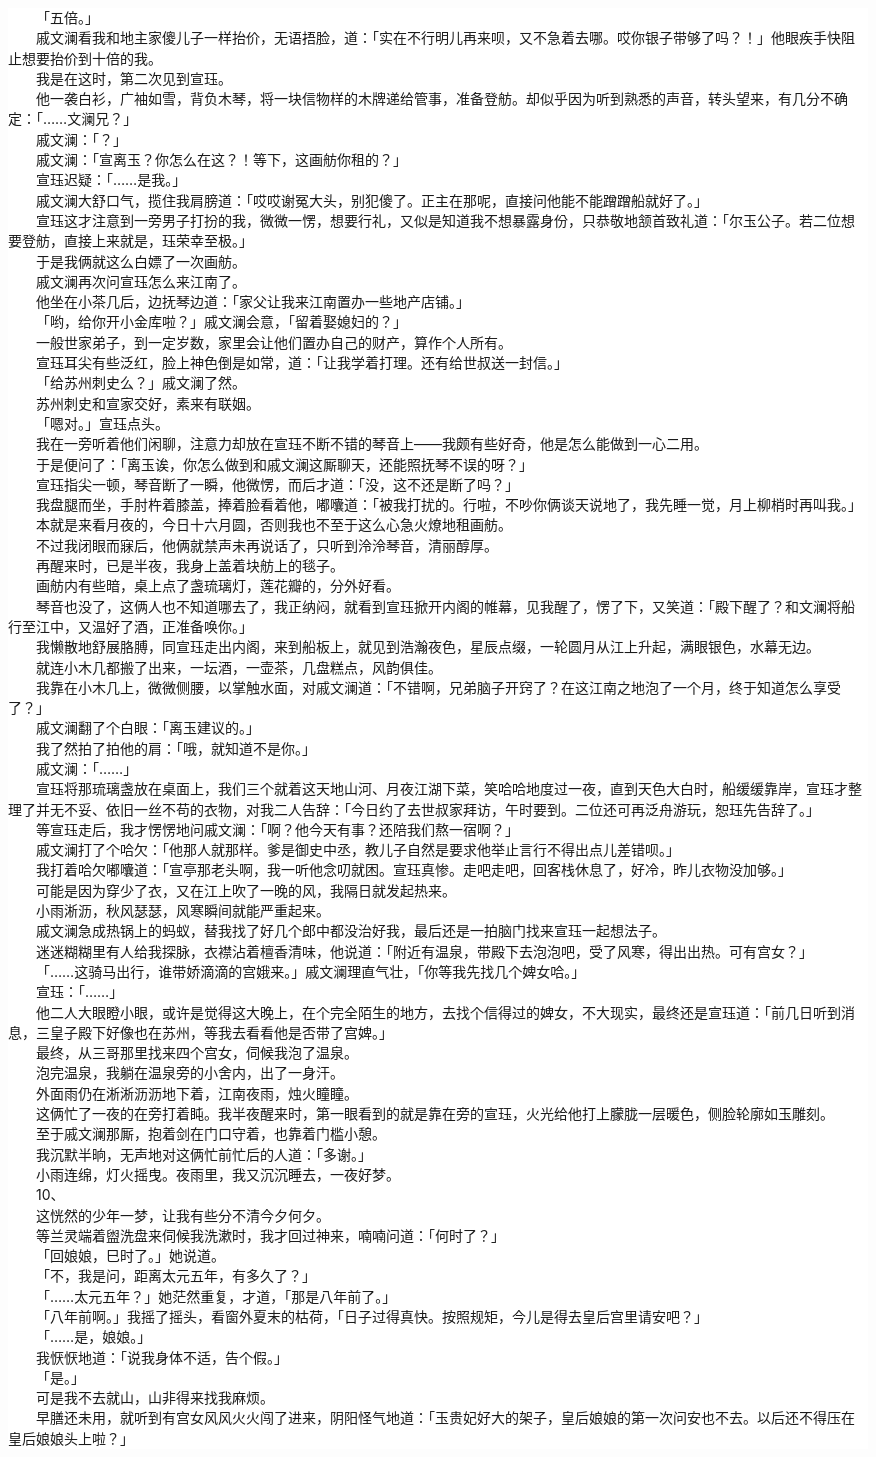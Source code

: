 &emsp;&emsp;「五倍。」  
&emsp;&emsp;戚文澜看我和地主家傻儿子一样抬价，无语捂脸，道：「实在不行明儿再来呗，又不急着去哪。哎你银子带够了吗？！」他眼疾手快阻止想要抬价到十倍的我。  
&emsp;&emsp;我是在这时，第二次见到宣珏。  
&emsp;&emsp;他一袭白衫，广袖如雪，背负木琴，将一块信物样的木牌递给管事，准备登舫。却似乎因为听到熟悉的声音，转头望来，有几分不确定：「……文澜兄？」  
&emsp;&emsp;戚文澜：「？」  
&emsp;&emsp;戚文澜：「宣离玉？你怎么在这？！等下，这画舫你租的？」  
&emsp;&emsp;宣珏迟疑：「……是我。」  
&emsp;&emsp;戚文澜大舒口气，揽住我肩膀道：「哎哎谢冤大头，别犯傻了。正主在那呢，直接问他能不能蹭蹭船就好了。」  
&emsp;&emsp;宣珏这才注意到一旁男子打扮的我，微微一愣，想要行礼，又似是知道我不想暴露身份，只恭敬地颔首致礼道：「尔玉公子。若二位想要登舫，直接上来就是，珏荣幸至极。」  
&emsp;&emsp;于是我俩就这么白嫖了一次画舫。  
&emsp;&emsp;戚文澜再次问宣珏怎么来江南了。  
&emsp;&emsp;他坐在小茶几后，边抚琴边道：「家父让我来江南置办一些地产店铺。」  
&emsp;&emsp;「哟，给你开小金库啦？」戚文澜会意，「留着娶媳妇的？」  
&emsp;&emsp;一般世家弟子，到一定岁数，家里会让他们置办自己的财产，算作个人所有。  
&emsp;&emsp;宣珏耳尖有些泛红，脸上神色倒是如常，道：「让我学着打理。还有给世叔送一封信。」  
&emsp;&emsp;「给苏州刺史么？」戚文澜了然。  
&emsp;&emsp;苏州刺史和宣家交好，素来有联姻。  
&emsp;&emsp;「嗯对。」宣珏点头。  
&emsp;&emsp;我在一旁听着他们闲聊，注意力却放在宣珏不断不错的琴音上——我颇有些好奇，他是怎么能做到一心二用。  
&emsp;&emsp;于是便问了：「离玉诶，你怎么做到和戚文澜这厮聊天，还能照抚琴不误的呀？」  
&emsp;&emsp;宣珏指尖一顿，琴音断了一瞬，他微愣，而后才道：「没，这不还是断了吗？」  
&emsp;&emsp;我盘腿而坐，手肘杵着膝盖，捧着脸看着他，嘟囔道：「被我打扰的。行啦，不吵你俩谈天说地了，我先睡一觉，月上柳梢时再叫我。」  
&emsp;&emsp;本就是来看月夜的，今日十六月圆，否则我也不至于这么心急火燎地租画舫。  
&emsp;&emsp;不过我闭眼而寐后，他俩就禁声未再说话了，只听到泠泠琴音，清丽醇厚。  
&emsp;&emsp;再醒来时，已是半夜，我身上盖着块舫上的毯子。  
&emsp;&emsp;画舫内有些暗，桌上点了盏琉璃灯，莲花瓣的，分外好看。  
&emsp;&emsp;琴音也没了，这俩人也不知道哪去了，我正纳闷，就看到宣珏掀开内阁的帷幕，见我醒了，愣了下，又笑道：「殿下醒了？和文澜将船行至江中，又温好了酒，正准备唤你。」  
&emsp;&emsp;我懒散地舒展胳膊，同宣珏走出内阁，来到船板上，就见到浩瀚夜色，星辰点缀，一轮圆月从江上升起，满眼银色，水幕无边。  
&emsp;&emsp;就连小木几都搬了出来，一坛酒，一壶茶，几盘糕点，风韵俱佳。  
&emsp;&emsp;我靠在小木几上，微微侧腰，以掌触水面，对戚文澜道：「不错啊，兄弟脑子开窍了？在这江南之地泡了一个月，终于知道怎么享受了？」  
&emsp;&emsp;戚文澜翻了个白眼：「离玉建议的。」  
&emsp;&emsp;我了然拍了拍他的肩：「哦，就知道不是你。」  
&emsp;&emsp;戚文澜：「……」  
&emsp;&emsp;宣珏将那琉璃盏放在桌面上，我们三个就着这天地山河、月夜江湖下菜，笑哈哈地度过一夜，直到天色大白时，船缓缓靠岸，宣珏才整理了并无不妥、依旧一丝不苟的衣物，对我二人告辞：「今日约了去世叔家拜访，午时要到。二位还可再泛舟游玩，恕珏先告辞了。」  
&emsp;&emsp;等宣珏走后，我才愣愣地问戚文澜：「啊？他今天有事？还陪我们熬一宿啊？」  
&emsp;&emsp;戚文澜打了个哈欠：「他那人就那样。爹是御史中丞，教儿子自然是要求他举止言行不得出点儿差错呗。」  
&emsp;&emsp;我打着哈欠嘟囔道：「宣亭那老头啊，我一听他念叨就困。宣珏真惨。走吧走吧，回客栈休息了，好冷，昨儿衣物没加够。」  
&emsp;&emsp;可能是因为穿少了衣，又在江上吹了一晚的风，我隔日就发起热来。  
&emsp;&emsp;小雨淅沥，秋风瑟瑟，风寒瞬间就能严重起来。  
&emsp;&emsp;戚文澜急成热锅上的蚂蚁，替我找了好几个郎中都没治好我，最后还是一拍脑门找来宣珏一起想法子。  
&emsp;&emsp;迷迷糊糊里有人给我探脉，衣襟沾着檀香清味，他说道：「附近有温泉，带殿下去泡泡吧，受了风寒，得出出热。可有宫女？」  
&emsp;&emsp;「……这骑马出行，谁带娇滴滴的宫娥来。」戚文澜理直气壮，「你等我先找几个婢女哈。」  
&emsp;&emsp;宣珏：「……」  
&emsp;&emsp;他二人大眼瞪小眼，或许是觉得这大晚上，在个完全陌生的地方，去找个信得过的婢女，不大现实，最终还是宣珏道：「前几日听到消息，三皇子殿下好像也在苏州，等我去看看他是否带了宫婢。」  
&emsp;&emsp;最终，从三哥那里找来四个宫女，伺候我泡了温泉。  
&emsp;&emsp;泡完温泉，我躺在温泉旁的小舍内，出了一身汗。  
&emsp;&emsp;外面雨仍在淅淅沥沥地下着，江南夜雨，烛火瞳瞳。  
&emsp;&emsp;这俩忙了一夜的在旁打着盹。我半夜醒来时，第一眼看到的就是靠在旁的宣珏，火光给他打上朦胧一层暖色，侧脸轮廓如玉雕刻。  
&emsp;&emsp;至于戚文澜那厮，抱着剑在门口守着，也靠着门槛小憩。  
&emsp;&emsp;我沉默半晌，无声地对这俩忙前忙后的人道：「多谢。」  
&emsp;&emsp;小雨连绵，灯火摇曳。夜雨里，我又沉沉睡去，一夜好梦。  
&emsp;&emsp;10、  
&emsp;&emsp;这恍然的少年一梦，让我有些分不清今夕何夕。  
&emsp;&emsp;等兰灵端着盥洗盘来伺候我洗漱时，我才回过神来，喃喃问道：「何时了？」  
&emsp;&emsp;「回娘娘，巳时了。」她说道。  
&emsp;&emsp;「不，我是问，距离太元五年，有多久了？」  
&emsp;&emsp;「……太元五年？」她茫然重复，才道，「那是八年前了。」  
&emsp;&emsp;「八年前啊。」我摇了摇头，看窗外夏末的枯荷，「日子过得真快。按照规矩，今儿是得去皇后宫里请安吧？」  
&emsp;&emsp;「……是，娘娘。」  
&emsp;&emsp;我恹恹地道：「说我身体不适，告个假。」  
&emsp;&emsp;「是。」  
&emsp;&emsp;可是我不去就山，山非得来找我麻烦。  
&emsp;&emsp;早膳还未用，就听到有宫女风风火火闯了进来，阴阳怪气地道：「玉贵妃好大的架子，皇后娘娘的第一次问安也不去。以后还不得压在皇后娘娘头上啦？」  